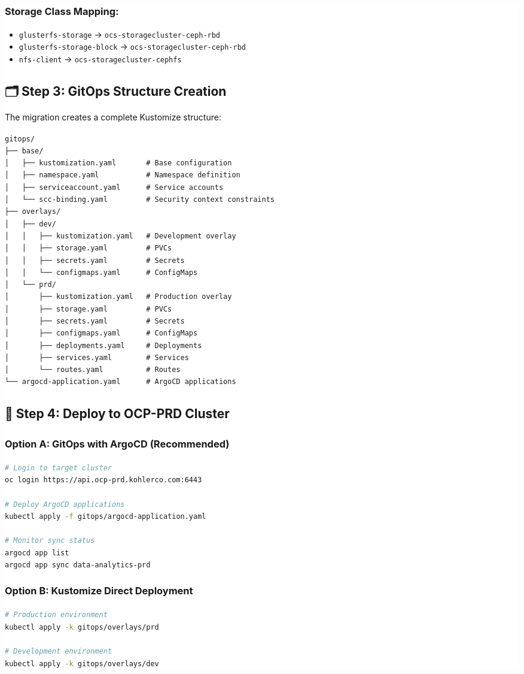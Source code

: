 ### Storage Class Mapping:
- `glusterfs-storage` → `ocs-storagecluster-ceph-rbd`
- `glusterfs-storage-block` → `ocs-storagecluster-ceph-rbd`
- `nfs-client` → `ocs-storagecluster-cephfs`

## 🗂️ Step 3: GitOps Structure Creation

The migration creates a complete Kustomize structure:

```
gitops/
├── base/
│   ├── kustomization.yaml       # Base configuration
│   ├── namespace.yaml           # Namespace definition
│   ├── serviceaccount.yaml      # Service accounts
│   └── scc-binding.yaml         # Security context constraints
├── overlays/
│   ├── dev/
│   │   ├── kustomization.yaml   # Development overlay
│   │   ├── storage.yaml         # PVCs
│   │   ├── secrets.yaml         # Secrets
│   │   └── configmaps.yaml      # ConfigMaps
│   └── prd/
│       ├── kustomization.yaml   # Production overlay
│       ├── storage.yaml         # PVCs
│       ├── secrets.yaml         # Secrets
│       ├── configmaps.yaml      # ConfigMaps
│       ├── deployments.yaml     # Deployments
│       ├── services.yaml        # Services
│       └── routes.yaml          # Routes
└── argocd-application.yaml      # ArgoCD applications
```

## 🎯 Step 4: Deploy to OCP-PRD Cluster

### Option A: GitOps with ArgoCD (Recommended)
```bash
# Login to target cluster
oc login https://api.ocp-prd.kohlerco.com:6443

# Deploy ArgoCD applications
kubectl apply -f gitops/argocd-application.yaml

# Monitor sync status
argocd app list
argocd app sync data-analytics-prd
```

### Option B: Kustomize Direct Deployment
```bash
# Production environment
kubectl apply -k gitops/overlays/prd

# Development environment
kubectl apply -k gitops/overlays/dev
```

